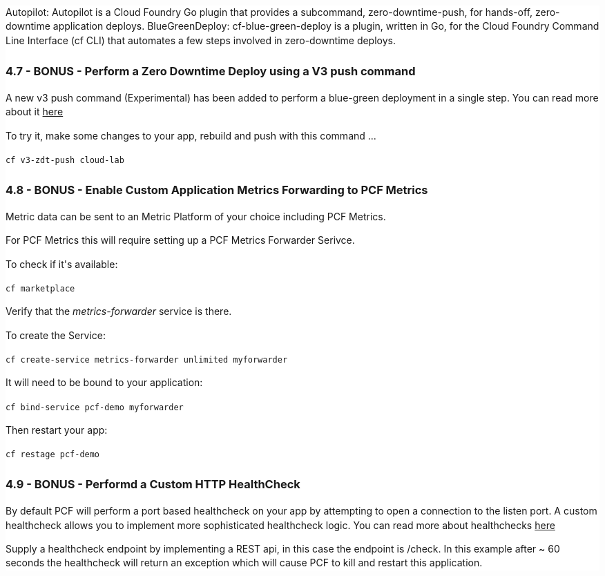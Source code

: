 Autopilot: Autopilot is a Cloud Foundry Go plugin that provides a subcommand, zero-downtime-push, for hands-off, zero-downtime application deploys.
BlueGreenDeploy: cf-blue-green-deploy is a plugin, written in Go, for the Cloud Foundry Command Line Interface (cf CLI) that automates a few steps involved in zero-downtime deploys.


### 4.7 - BONUS - Perform a Zero Downtime Deploy using a V3 push command

A new v3 push command (Experimental) has been added to perform a blue-green deployment in a single step. You can read more about it [here](https://docs.cloudfoundry.org/devguide/deploy-apps/rolling-deploy.html)

To try it, make some changes to your app, rebuild and push with this command ...

```
cf v3-zdt-push cloud-lab
```


### 4.8 - BONUS - Enable Custom Application Metrics Forwarding to PCF Metrics

Metric data can be sent to an Metric Platform of your choice including PCF Metrics.

For PCF Metrics this will require setting up a PCF Metrics Forwarder Serivce.

To check if it's available:

```sh
cf marketplace
```

Verify that the *metrics-forwarder* service is there.

To create the Service:

```sh
cf create-service metrics-forwarder unlimited myforwarder
```

It will need to be bound to your application:

```sh
cf bind-service pcf-demo myforwarder
```

Then restart your app:
```sh
cf restage pcf-demo
```

### 4.9 - BONUS - Performd a Custom HTTP HealthCheck

By default PCF will perform a port based healthcheck on your app by attempting to open a connection to the listen port. A custom healthcheck allows you to implement more sophisticated healthcheck logic. You can read more about healthchecks [here](https://docs.cloudfoundry.org/devguide/deploy-apps/healthchecks.html)

Supply a healthcheck endpoint by implementing a REST api, in this case the endpoint is /check. In this example after ~ 60 seconds the healthcheck will return an exception which will cause PCF to kill and restart this application.
